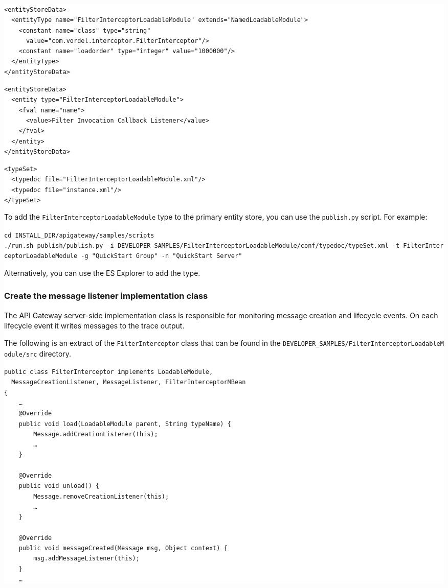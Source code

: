 ```
<entityStoreData>
  <entityType name="FilterInterceptorLoadableModule" extends="NamedLoadableModule">
    <constant name="class" type="string"
      value="com.vordel.interceptor.FilterInterceptor"/>
    <constant name="loadorder" type="integer" value="1000000"/>
  </entityType>
</entityStoreData>
```

```
<entityStoreData>
  <entity type="FilterInterceptorLoadableModule">
    <fval name="name">
      <value>Filter Invocation Callback Listener</value>
    </fval>
  </entity>
</entityStoreData>
```

```
<typeSet>
  <typedoc file="FilterInterceptorLoadableModule.xml"/>
  <typedoc file="instance.xml"/>
</typeSet>
```

To add the `FilterInterceptorLoadableModule` type to the primary entity store, you can use the `publish.py` script. For example:

```
cd INSTALL_DIR/apigateway/samples/scripts
./run.sh publish/publish.py -i DEVELOPER_SAMPLES/FilterInterceptorLoadableModule/conf/typedoc/typeSet.xml -t FilterInterceptorLoadableModule -g "QuickStart Group" -n "QuickStart Server"
```

Alternatively, you can use the ES Explorer to add the type.

### Create the message listener implementation class

The API Gateway server-side implementation class is responsible for monitoring message creation and lifecycle events. On each lifecycle event it writes messages to the trace output.

The following is an extract of the `FilterInterceptor` class that can be found in the `DEVELOPER_SAMPLES/FilterInterceptorLoadableModule/src` directory.

```
public class FilterInterceptor implements LoadableModule,
  MessageCreationListener, MessageListener, FilterInterceptorMBean
{
    …
    @Override
    public void load(LoadableModule parent, String typeName) {
        Message.addCreationListener(this);
        …
    }

    @Override
    public void unload() {
        Message.removeCreationListener(this);
        …
    }

    @Override
    public void messageCreated(Message msg, Object context) {
        msg.addMessageListener(this);
    }
    …

```
